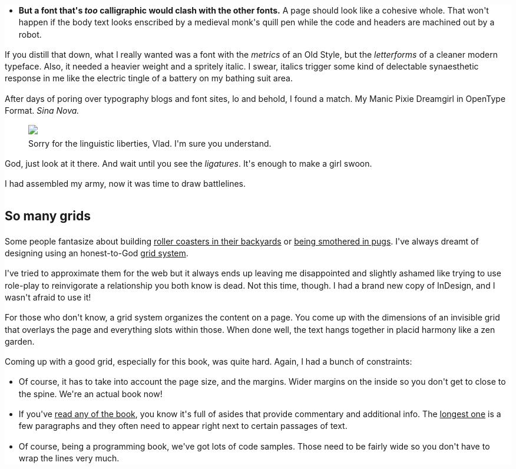 *  **But a font that's *too* calligraphic would clash with the other fonts.** A
   page should look like a cohesive whole. That won't happen if the body text
   looks enscribed by a medieval monk's quill pen while the code and headers are
   machined out by a robot.

[x-height]: http://www.typographydeconstructed.com/x-height/
[bowls]: http://www.typographydeconstructed.com/bowl/
[old style]: http://www.fonts.com/content/learning/fontology/level-1/type-families/oldstyle

If you distill that down, what I really wanted was a font with the *metrics* of
an Old Style, but the *letterforms* of a cleaner modern typeface. Also, it
needed a heavier weight and a spritely italic. I swear, italics trigger some
kind of delectable synaesthetic response in me like the electric tingle of a
battery on my bathing suit area.

After days of poring over typography blogs and font sites, lo and behold, I
found a match. My Manic Pixie Dreamgirl in OpenType Format. *Sina Nova.*

<figure>
  <img class="framed" src="/image/2014/11/sina.png">
  <figcaption>Sorry for the linguistic liberties, Vlad. I'm sure you
  understand.</figcaption>
</figure>

God, just look at it there. And wait until you see the *ligatures*. It's enough
to make a girl swoon.

I had assembled my army, now it was time to draw battlelines.

## So many grids

Some people fantasize about building [roller coasters in their
backyards][coaster] or [being smothered in pugs][pugs]. I've always dreamt of
designing using an honest-to-God [grid system][].

[coaster]: https://www.youtube.com/watch?v=PGRgXWsL-_Y
[pugs]: https://www.youtube.com/watch?v=OmX1V6_gukY
[grid system]: http://www.amazon.com/Systems-Graphic-Systeme-Visuele-Gestaltung/dp/3721201450

I've tried to approximate them for the web but it always ends up leaving me
disappointed and slightly ashamed like trying to use role-play to reinvigorate a
relationship you both know is dead. Not this time, though. I had a brand new
copy of InDesign, and I wasn't afraid to use it!

For those who don't know, a grid system organizes the content on a page. You
come up with the dimensions of an invisible grid that overlays the page and
everything slots within those. When done well, the text hangs together in placid
harmony like a zen garden.

Coming up with a good grid, especially for this book, was quite hard. Again, I had a bunch of constraints:

*   Of course, it has to take into account the page size, and the margins. Wider
    margins on the inside so you don't get to close to the spine. We're an
    actual book now!

*   If you've [read any of the book][gpp], you know it's full of asides that
    provide commentary and additional info. The [longest one][assert] is a few
    paragraphs and they often need to appear right next to certain passages of
    text.

*   Of course, being a programming book, we've got lots of code samples. Those
    need to be fairly wide so you don't have to wrap the lines very much.


[book post]: /2014/04/22/zero-to-95688-how-i-wrote-game-programming-patterns/
[gpp]: http://gameprogrammingpatterns.com/
[contents]: http://gameprogrammingpatterns.com/contents.html
[tweet]: https://twitter.com/munificentbob/status/458811197966409728
[g plus]: https://plus.google.com/100798142896685420545/posts/HJ3J368V6Mp
[reddit]: http://www.reddit.com/r/programming/comments/23qnnc/i_finished_writing_my_free_book_on_game/
[bugs]: https://github.com/munificent/game-programming-patterns/issues?q=is%3Aissue+is%3Aclosed
[md]: https://github.com/munificent/game-programming-patterns/tree/master/book
[format]: https://github.com/munificent/game-programming-patterns/blob/master/script/format.py
[epub]: http://idpf.org/epub
[epub validator]: http://validator.idpf.org/
[createspace]: https://www.createspace.com/
[trims]: https://www.createspace.com/Special/Pop/book_trimsizes-pagecount.html
[google web fonts]: https://www.google.com/fonts
[garamond]: https://www.google.com/fonts/specimen/EB+Garamond
[vollkorn]: https://www.google.com/fonts/specimen/Vollkorn
[domine]: https://www.google.com/fonts/specimen/Domine
[assert]: http://gameprogrammingpatterns.com/singleton.html#to-limit-a-class-to-a-single-instance
[intro]: http://gameprogrammingpatterns.com/introduction.html
[knuth]: https://www.tug.org/TUGboat/tb21-3/tb68fine.pdf
[widows and orphans]: http://en.wikipedia.org/wiki/Widows_and_orphans
[log]: https://github.com/munificent/game-programming-patterns/blob/60a4f3ebf49d7c24aa8ffc3100d48d0e2486039f/note/log.txt#L39-L92
[acknowledgements]: http://gameprogrammingpatterns.com/acknowledgements.html
[bowker]: https://www.myidentifiers.com/
[print]: http://www.amazon.com/dp/0990582906
[kindle]: http://www.amazon.com/dp/B00P5URD96
[smash]: https://www.smashwords.com/books/view/489921